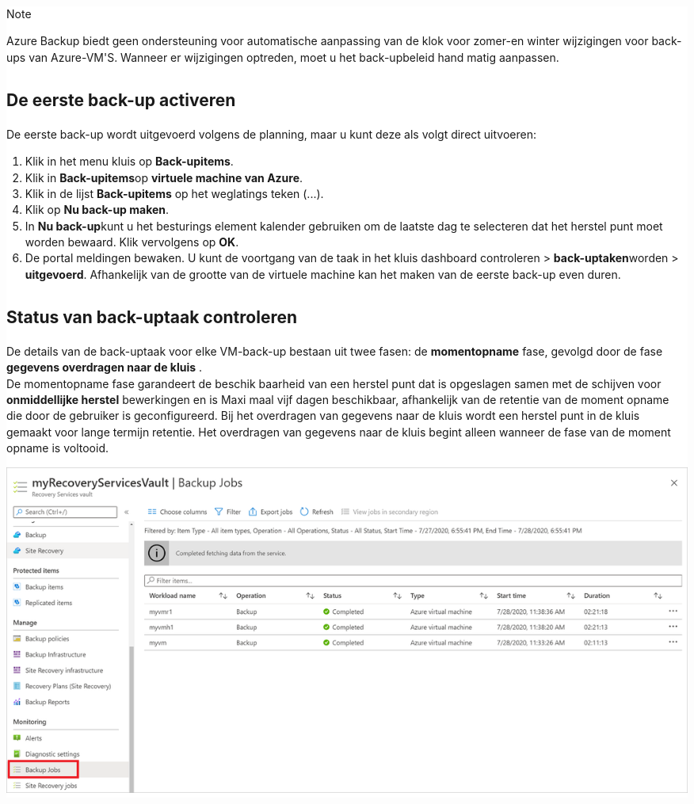 > [!NOTE]
   > Azure Backup biedt geen ondersteuning voor automatische aanpassing van de klok voor zomer-en winter wijzigingen voor back-ups van Azure-VM'S. Wanneer er wijzigingen optreden, moet u het back-upbeleid hand matig aanpassen.

## <a name="trigger-the-initial-backup"></a>De eerste back-up activeren

De eerste back-up wordt uitgevoerd volgens de planning, maar u kunt deze als volgt direct uitvoeren:

1. Klik in het menu kluis op **Back-upitems**.
2. Klik in **Back-upitems**op **virtuele machine van Azure**.
3. Klik in de lijst **Back-upitems** op het weglatings teken (...).
4. Klik op **Nu back-up maken**.
5. In **Nu back-up**kunt u het besturings element kalender gebruiken om de laatste dag te selecteren dat het herstel punt moet worden bewaard. Klik vervolgens op **OK**.
6. De portal meldingen bewaken. U kunt de voortgang van de taak in het kluis dashboard controleren > **back-uptaken**worden  >  **uitgevoerd**. Afhankelijk van de grootte van de virtuele machine kan het maken van de eerste back-up even duren.

## <a name="verify-backup-job-status"></a>Status van back-uptaak controleren

De details van de back-uptaak voor elke VM-back-up bestaan uit twee fasen: de **momentopname** fase, gevolgd door de fase **gegevens overdragen naar de kluis** .<br/>
De momentopname fase garandeert de beschik baarheid van een herstel punt dat is opgeslagen samen met de schijven voor **onmiddellijke herstel** bewerkingen en is Maxi maal vijf dagen beschikbaar, afhankelijk van de retentie van de moment opname die door de gebruiker is geconfigureerd. Bij het overdragen van gegevens naar de kluis wordt een herstel punt in de kluis gemaakt voor lange termijn retentie. Het overdragen van gegevens naar de kluis begint alleen wanneer de fase van de moment opname is voltooid.

  ![Status van back-uptaak](./media/backup-azure-arm-vms-prepare/backup-job-status.png)
